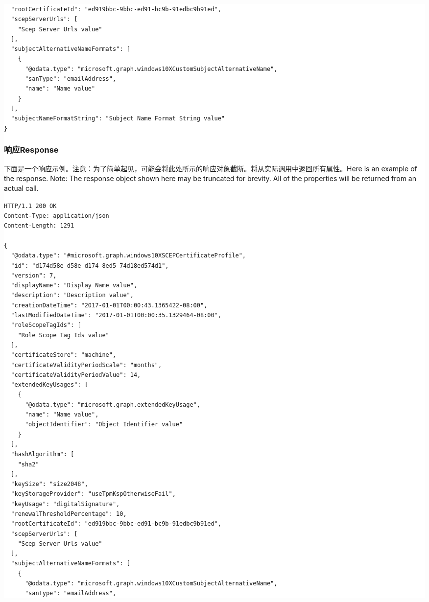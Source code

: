 ``` http
  "rootCertificateId": "ed919bbc-9bbc-ed91-bc9b-91edbc9b91ed",
  "scepServerUrls": [
    "Scep Server Urls value"
  ],
  "subjectAlternativeNameFormats": [
    {
      "@odata.type": "microsoft.graph.windows10XCustomSubjectAlternativeName",
      "sanType": "emailAddress",
      "name": "Name value"
    }
  ],
  "subjectNameFormatString": "Subject Name Format String value"
}
```

### <a name="response"></a><span data-ttu-id="063e2-205">响应</span><span class="sxs-lookup"><span data-stu-id="063e2-205">Response</span></span>
<span data-ttu-id="063e2-p109">下面是一个响应示例。注意：为了简单起见，可能会将此处所示的响应对象截断。将从实际调用中返回所有属性。</span><span class="sxs-lookup"><span data-stu-id="063e2-p109">Here is an example of the response. Note: The response object shown here may be truncated for brevity. All of the properties will be returned from an actual call.</span></span>
``` http
HTTP/1.1 200 OK
Content-Type: application/json
Content-Length: 1291

{
  "@odata.type": "#microsoft.graph.windows10XSCEPCertificateProfile",
  "id": "d174d58e-d58e-d174-8ed5-74d18ed574d1",
  "version": 7,
  "displayName": "Display Name value",
  "description": "Description value",
  "creationDateTime": "2017-01-01T00:00:43.1365422-08:00",
  "lastModifiedDateTime": "2017-01-01T00:00:35.1329464-08:00",
  "roleScopeTagIds": [
    "Role Scope Tag Ids value"
  ],
  "certificateStore": "machine",
  "certificateValidityPeriodScale": "months",
  "certificateValidityPeriodValue": 14,
  "extendedKeyUsages": [
    {
      "@odata.type": "microsoft.graph.extendedKeyUsage",
      "name": "Name value",
      "objectIdentifier": "Object Identifier value"
    }
  ],
  "hashAlgorithm": [
    "sha2"
  ],
  "keySize": "size2048",
  "keyStorageProvider": "useTpmKspOtherwiseFail",
  "keyUsage": "digitalSignature",
  "renewalThresholdPercentage": 10,
  "rootCertificateId": "ed919bbc-9bbc-ed91-bc9b-91edbc9b91ed",
  "scepServerUrls": [
    "Scep Server Urls value"
  ],
  "subjectAlternativeNameFormats": [
    {
      "@odata.type": "microsoft.graph.windows10XCustomSubjectAlternativeName",
      "sanType": "emailAddress",
```